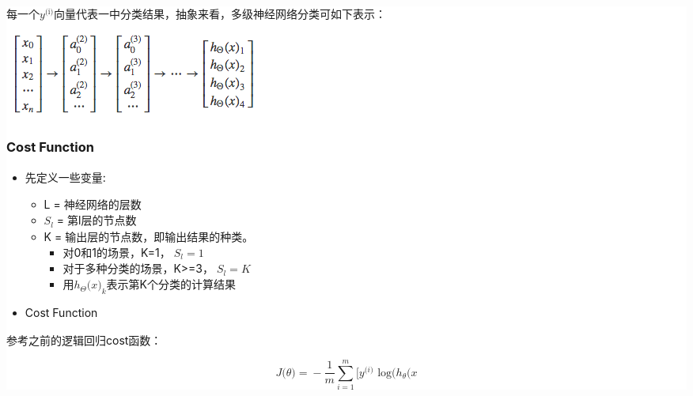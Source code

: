 每一个<math><msup><mi>y</mi><mi>(i)</mi></msup></math>向量代表一中分类结果，抽象来看，多级神经网络分类可如下表示：

![](/assets/images/2017/09/ml-6-12.png)


### Cost Function

- 先定义一些变量:
	- L = 神经网络的层数
	- <math><msub><mi>S</mi><mi>l</mi></msub></math> = 第l层的节点数
	- K = 输出层的节点数，即输出结果的种类。
		- 对0和1的场景，K=1， <math><msub><mi>S</mi><mi>l</mi></msub><mo>=</mo><mn>1</mn></math>
		- 对于多种分类的场景，K>=3， <math><msub><mi>S</mi><mi>l</mi></msub><mo>=</mo><mi>K</mi></math>
		- 用<math><msub><mi>h</mi><mi>Θ</mi></msub><mo stretchy="false">(</mo><mi>x</mi><msub><mo stretchy="false">)</mo><mi>k</mi></msub></math>表示第K个分类的计算结果

- Cost Function

参考之前的逻辑回归cost函数：

<math display="block">
  <mi>J</mi>
  <mo stretchy="false">(</mo>
  <mi>&#x03B8;</mi>
  <mo stretchy="false">)</mo>
  <mo>=</mo>
  <mo>&#x2212;</mo>
  <mfrac>
    <mn>1</mn>
    <mi>m</mi>
  </mfrac>
  <munderover>
    <mo>&#x2211;<!-- ∑ --></mo>
    <mrow class="MJX-TeXAtom-ORD">
      <mi>i</mi>
      <mo>=</mo>
      <mn>1</mn>
    </mrow>
    <mi>m</mi>
  </munderover>
  <mo stretchy="false">[</mo>
  <msup>
    <mi>y</mi>
    <mrow class="MJX-TeXAtom-ORD">
      <mo stretchy="false">(</mo>
      <mi>i</mi>
      <mo stretchy="false">)</mo>
    </mrow>
  </msup>
  <mtext>&#xA0;</mtext>
  <mi>log</mi>
  <mo>&#x2061;</mo>
  <mo stretchy="false">(</mo>
  <msub>
    <mi>h</mi>
    <mi>&#x03B8;<!-- θ --></mi>
  </msub>
  <mo stretchy="false">(</mo>
  <msup>
    <mi>x</mi>